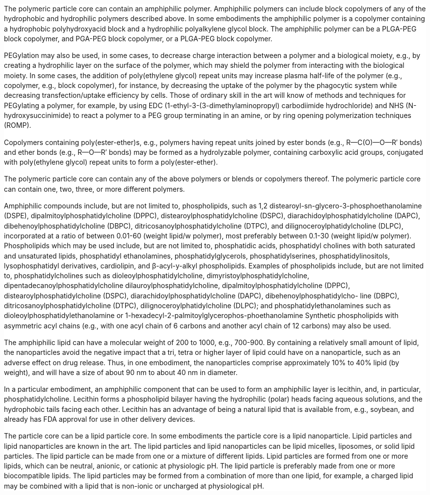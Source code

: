 The polymeric particle core can contain an amphiphilic polymer. Amphiphilic polymers can include block copolymers of any of the hydrophobic and hydrophilic polymers described above. In some embodiments the amphiphilic polymer is a copolymer containing a hydrophobic polyhydroxyacid block and a hydrophilic polyalkylene glycol block. The amphiphilic polymer can be a PLGA-PEG block copolymer, and PGA-PEG block copolymer, or a PLGA-PEG block copolymer.

PEGylation may also be used, in some cases, to decrease charge interaction between a polymer and a biological moiety, e.g., by creating a hydrophilic layer on the surface of the polymer, which may shield the polymer from interacting with the biological moiety. In some cases, the addition of poly(ethylene glycol) repeat units may increase plasma half-life of the polymer (e.g., copolymer, e.g., block copolymer), for instance, by decreasing the uptake of the polymer by the phagocytic system while decreasing transfection/uptake efficiency by cells. Those of ordinary skill in the art will know of methods and techniques for PEGylating a polymer, for example, by using EDC (1-ethyl-3-(3-dimethylaminopropyl) carbodiimide hydrochloride) and NHS (N-hydroxysuccinimide) to react a polymer to a PEG group terminating in an amine, or by ring opening polymerization techniques (ROMP).

Copolymers containing poly(ester-ether)s, e.g., polymers having repeat units joined by ester bonds (e.g., R—C(O)—O—R′ bonds) and ether bonds (e.g., R—O—R′ bonds) may be formed as a hydrolyzable polymer, containing carboxylic acid groups, conjugated with poly(ethylene glycol) repeat units to form a poly(ester-ether).

The polymeric particle core can contain any of the above polymers or blends or copolymers thereof. The polymeric particle core can contain one, two, three, or more different polymers.

Amphiphilic compounds include, but are not limited to, phospholipids, such as 1,2 distearoyl-sn-glycero-3-phosphoethanolamine (DSPE), dipalmitoylphosphatidylcholine (DPPC), distearoylphosphatidylcholine (DSPC), diarachidoylphosphatidylcholine (DAPC), dibehenoylphosphatidylcholine (DBPC), ditricosanoylphosphatidylcholine (DTPC), and dilignoceroylphatidylcholine (DLPC), incorporated at a ratio of between 0.01-60 (weight lipid/w polymer), most preferably between 0.1-30 (weight lipid/w polymer). Phospholipids which may be used include, but are not limited to, phosphatidic acids, phosphatidyl cholines with both saturated and unsaturated lipids, phosphatidyl ethanolamines, phosphatidylglycerols, phosphatidylserines, phosphatidylinositols, lysophosphatidyl derivatives, cardiolipin, and β-acyl-y-alkyl phospholipids. Examples of phospholipids include, but are not limited to, phosphatidylcholines such as dioleoylphosphatidylcholine, dimyristoylphosphatidylcholine, dipentadecanoylphosphatidylcholine dilauroylphosphatidylcholine, dipalmitoylphosphatidylcholine (DPPC), distearoylphosphatidylcholine (DSPC), diarachidoylphosphatidylcholine (DAPC), dibehenoylphosphatidylcho- line (DBPC), ditricosanoylphosphatidylcholine (DTPC), dilignoceroylphatidylcholine (DLPC); and phosphatidylethanolamines such as dioleoylphosphatidylethanolamine or 1-hexadecyl-2-palmitoylglycerophos-phoethanolamine Synthetic phospholipids with asymmetric acyl chains (e.g., with one acyl chain of 6 carbons and another acyl chain of 12 carbons) may also be used.

The amphiphilic lipid can have a molecular weight of 200 to 1000, e.g., 700-900. By containing a relatively small amount of lipid, the nanoparticles avoid the negative impact that a tri, tetra or higher layer of lipid could have on a nanoparticle, such as an adverse effect on drug release. Thus, in one embodiment, the nanoparticles comprise approximately 10% to 40% lipid (by weight), and will have a size of about 90 nm to about 40 nm in diameter.

In a particular embodiment, an amphiphilic component that can be used to form an amphiphilic layer is lecithin, and, in particular, phosphatidylcholine. Lecithin forms a phospholipid bilayer having the hydrophilic (polar) heads facing aqueous solutions, and the hydrophobic tails facing each other. Lecithin has an advantage of being a natural lipid that is available from, e.g., soybean, and already has FDA approval for use in other delivery devices.

The particle core can be a lipid particle core. In some embodiments the particle core is a lipid nanoparticle. Lipid particles and lipid nanoparticles are known in the art. The lipid particles and lipid nanoparticles can be lipid micelles, liposomes, or solid lipid particles. The lipid particle can be made from one or a mixture of different lipids. Lipid particles are formed from one or more lipids, which can be neutral, anionic, or cationic at physiologic pH. The lipid particle is preferably made from one or more biocompatible lipids. The lipid particles may be formed from a combination of more than one lipid, for example, a charged lipid may be combined with a lipid that is non-ionic or uncharged at physiological pH.
